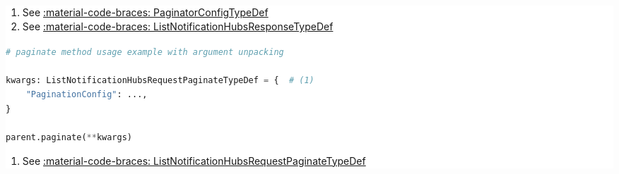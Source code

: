 1. See [:material-code-braces: PaginatorConfigTypeDef](./type_defs.md#paginatorconfigtypedef) 
2. See [:material-code-braces: ListNotificationHubsResponseTypeDef](./type_defs.md#listnotificationhubsresponsetypedef) 


```python
# paginate method usage example with argument unpacking

kwargs: ListNotificationHubsRequestPaginateTypeDef = {  # (1)
    "PaginationConfig": ...,
}

parent.paginate(**kwargs)
```

1. See [:material-code-braces: ListNotificationHubsRequestPaginateTypeDef](./type_defs.md#listnotificationhubsrequestpaginatetypedef) 
